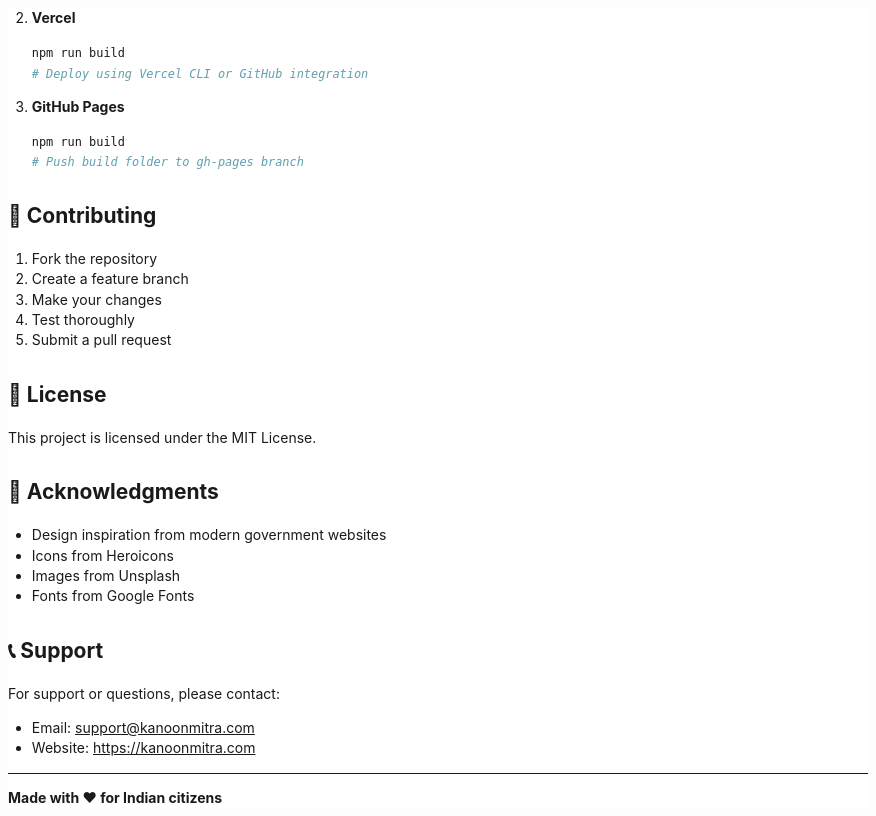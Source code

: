 2. **Vercel**
   ```bash
   npm run build
   # Deploy using Vercel CLI or GitHub integration
   ```

3. **GitHub Pages**
   ```bash
   npm run build
   # Push build folder to gh-pages branch
   ```

## 🤝 Contributing

1. Fork the repository
2. Create a feature branch
3. Make your changes
4. Test thoroughly
5. Submit a pull request

## 📄 License

This project is licensed under the MIT License.

## 🙏 Acknowledgments

- Design inspiration from modern government websites
- Icons from Heroicons
- Images from Unsplash
- Fonts from Google Fonts

## 📞 Support

For support or questions, please contact:
- Email: support@kanoonmitra.com
- Website: https://kanoonmitra.com

---

**Made with ❤️ for Indian citizens** 